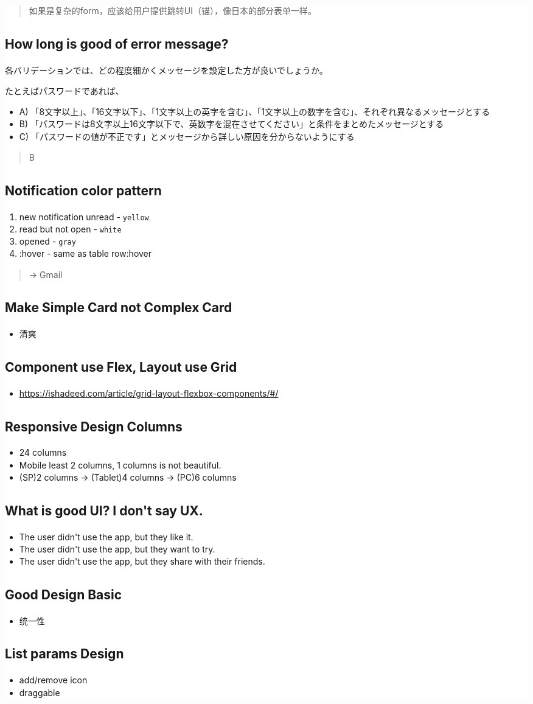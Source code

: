 > 如果是复杂的form，应该给用户提供跳转UI（锚），像日本的部分表单一样。

## How long is good of error message?

各バリデーションでは、どの程度細かくメッセージを設定した方が良いでしょうか。

たとえばパスワードであれば、
* A) 「8文字以上」、「16文字以下」、「1文字以上の英字を含む」、「1文字以上の数字を含む」、それぞれ異なるメッセージとする
* B) 「パスワードは8文字以上16文字以下で、英数字を混在させてください」と条件をまとめたメッセージとする
* C) 「パスワードの値が不正です」とメッセージから詳しい原因を分からないようにする

> B

## Notification color pattern

1. new notification unread - `yellow`
2. read but not open - `white`
3. opened - `gray`
4. :hover - same as table row:hover

> -> Gmail


## Make Simple Card not Complex Card

* 清爽


## Component use Flex, Layout use Grid

* https://ishadeed.com/article/grid-layout-flexbox-components/#/

## Responsive Design Columns

* 24 columns
* Mobile least 2 columns, 1 columns is not beautiful.
* (SP)2 columns -> (Tablet)4 columns -> (PC)6 columns

## What is good UI? I don't say UX.

* The user didn't use the app, but they like it.
* The user didn't use the app, but they want to try.
* The user didn't use the app, but they share with their friends.


## Good Design Basic

* 统一性

## List params Design

* add/remove icon
* draggable
